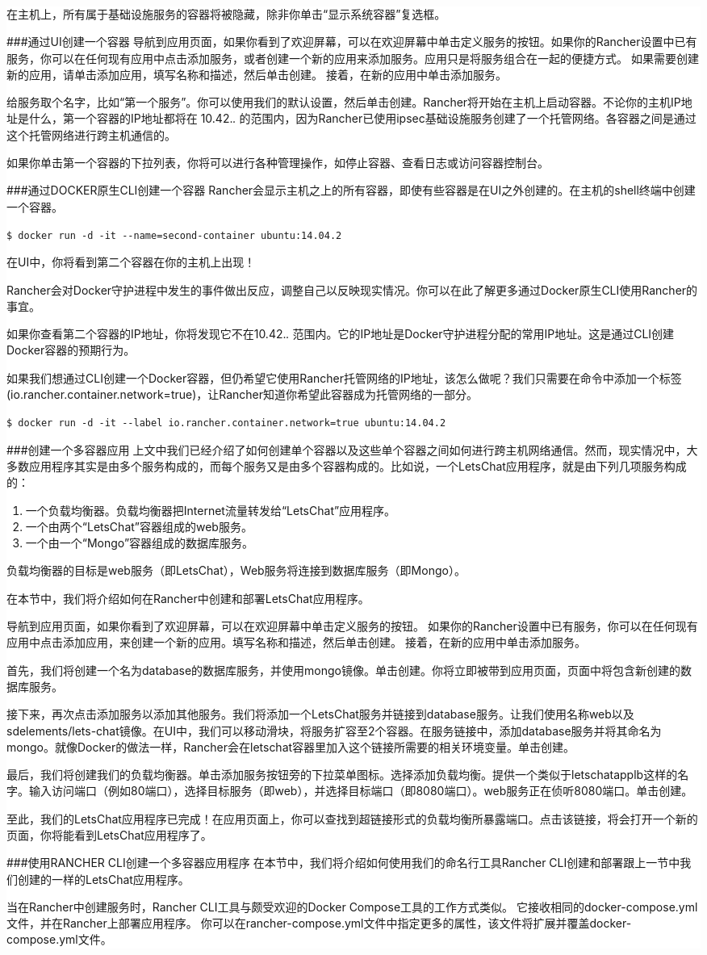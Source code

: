 在主机上，所有属于基础设施服务的容器将被隐藏，除非你单击“显示系统容器”复选框。

###通过UI创建一个容器
导航到应用页面，如果你看到了欢迎屏幕，可以在欢迎屏幕中单击定义服务的按钮。如果你的Rancher设置中已有服务，你可以在任何现有应用中点击添加服务，或者创建一个新的应用来添加服务。应用只是将服务组合在一起的便捷方式。 如果需要创建新的应用，请单击添加应用，填写名称和描述，然后单击创建。 接着，在新的应用中单击添加服务。

给服务取个名字，比如“第一个服务”。你可以使用我们的默认设置，然后单击创建。Rancher将开始在主机上启动容器。不论你的主机IP地址是什么，第一个容器的IP地址都将在 10.42.*.* 的范围内，因为Rancher已使用ipsec基础设施服务创建了一个托管网络。各容器之间是通过这个托管网络进行跨主机通信的。

如果你单击第一个容器的下拉列表，你将可以进行各种管理操作，如停止容器、查看日志或访问容器控制台。

###通过DOCKER原生CLI创建一个容器
Rancher会显示主机之上的所有容器，即使有些容器是在UI之外创建的。在主机的shell终端中创建一个容器。

```
$ docker run -d -it --name=second-container ubuntu:14.04.2
```

在UI中，你将看到第二个容器在你的主机上出现！

Rancher会对Docker守护进程中发生的事件做出反应，调整自己以反映现实情况。你可以在此了解更多通过Docker原生CLI使用Rancher的事宜。

如果你查看第二个容器的IP地址，你将发现它不在10.42.*.* 范围内。它的IP地址是Docker守护进程分配的常用IP地址。这是通过CLI创建Docker容器的预期行为。

如果我们想通过CLI创建一个Docker容器，但仍希望它使用Rancher托管网络的IP地址，该怎么做呢？我们只需要在命令中添加一个标签(io.rancher.container.network=true)，让Rancher知道你希望此容器成为托管网络的一部分。

```
$ docker run -d -it --label io.rancher.container.network=true ubuntu:14.04.2
```

###创建一个多容器应用
上文中我们已经介绍了如何创建单个容器以及这些单个容器之间如何进行跨主机网络通信。然而，现实情况中，大多数应用程序其实是由多个服务构成的，而每个服务又是由多个容器构成的。比如说，一个LetsChat应用程序，就是由下列几项服务构成的：

1. 一个负载均衡器。负载均衡器把Internet流量转发给“LetsChat”应用程序。
2. 一个由两个“LetsChat”容器组成的web服务。
3. 一个由一个“Mongo”容器组成的数据库服务。

负载均衡器的目标是web服务（即LetsChat），Web服务将连接到数据库服务（即Mongo）。

在本节中，我们将介绍如何在Rancher中创建和部署LetsChat应用程序。

导航到应用页面，如果你看到了欢迎屏幕，可以在欢迎屏幕中单击定义服务的按钮。 如果你的Rancher设置中已有服务，你可以在任何现有应用中点击添加应用，来创建一个新的应用。填写名称和描述，然后单击创建。 接着，在新的应用中单击添加服务。

首先，我们将创建一个名为database的数据库服务，并使用mongo镜像。单击创建。你将立即被带到应用页面，页面中将包含新创建的数据库服务。

接下来，再次点击添加服务以添加其他服务。我们将添加一个LetsChat服务并链接到database服务。让我们使用名称web以及sdelements/lets-chat镜像。在UI中，我们可以移动滑块，将服务扩容至2个容器。在服务链接中，添加database服务并将其命名为mongo。就像Docker的做法一样，Rancher会在letschat容器里加入这个链接所需要的相关环境变量。单击创建。

最后，我们将创建我们的负载均衡器。单击添加服务按钮旁的下拉菜单图标。选择添加负载均衡。提供一个类似于letschatapplb这样的名字。输入访问端口（例如80端口），选择目标服务（即web），并选择目标端口（即8080端口）。web服务正在侦听8080端口。单击创建。

至此，我们的LetsChat应用程序已完成！在应用页面上，你可以查找到超链接形式的负载均衡所暴露端口。点击该链接，将会打开一个新的页面，你将能看到LetsChat应用程序了。

###使用RANCHER CLI创建一个多容器应用程序
在本节中，我们将介绍如何使用我们的命名行工具Rancher CLI创建和部署跟上一节中我们创建的一样的LetsChat应用程序。

当在Rancher中创建服务时，Rancher CLI工具与颇受欢迎的Docker Compose工具的工作方式类似。 它接收相同的docker-compose.yml文件，并在Rancher上部署应用程序。 你可以在rancher-compose.yml文件中指定更多的属性，该文件将扩展并覆盖docker-compose.yml文件。
